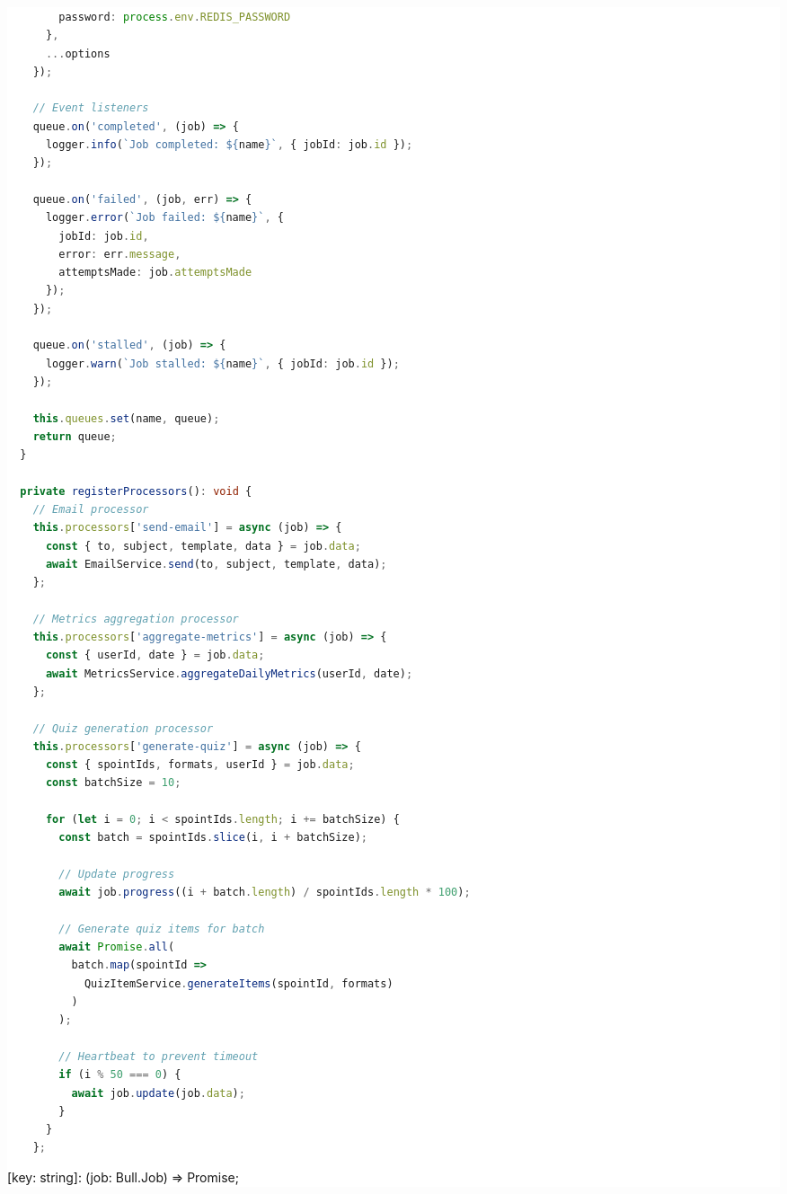 ```typescript
        password: process.env.REDIS_PASSWORD
      },
      ...options
    });
    
    // Event listeners
    queue.on('completed', (job) => {
      logger.info(`Job completed: ${name}`, { jobId: job.id });
    });
    
    queue.on('failed', (job, err) => {
      logger.error(`Job failed: ${name}`, { 
        jobId: job.id, 
        error: err.message,
        attemptsMade: job.attemptsMade
      });
    });
    
    queue.on('stalled', (job) => {
      logger.warn(`Job stalled: ${name}`, { jobId: job.id });
    });
    
    this.queues.set(name, queue);
    return queue;
  }
  
  private registerProcessors(): void {
    // Email processor
    this.processors['send-email'] = async (job) => {
      const { to, subject, template, data } = job.data;
      await EmailService.send(to, subject, template, data);
    };
    
    // Metrics aggregation processor
    this.processors['aggregate-metrics'] = async (job) => {
      const { userId, date } = job.data;
      await MetricsService.aggregateDailyMetrics(userId, date);
    };
    
    // Quiz generation processor
    this.processors['generate-quiz'] = async (job) => {
      const { spointIds, formats, userId } = job.data;
      const batchSize = 10;
      
      for (let i = 0; i < spointIds.length; i += batchSize) {
        const batch = spointIds.slice(i, i + batchSize);
        
        // Update progress
        await job.progress((i + batch.length) / spointIds.length * 100);
        
        // Generate quiz items for batch
        await Promise.all(
          batch.map(spointId => 
            QuizItemService.generateItems(spointId, formats)
          )
        );
        
        // Heartbeat to prevent timeout
        if (i % 50 === 0) {
          await job.update(job.data);
        }
      }
    };
```

  [key: string]: (job: Bull.Job) => Promise<void>;
